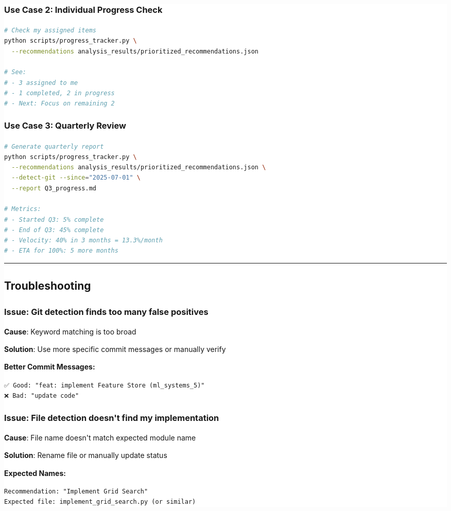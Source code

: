 ### Use Case 2: Individual Progress Check

```bash
# Check my assigned items
python scripts/progress_tracker.py \
  --recommendations analysis_results/prioritized_recommendations.json

# See:
# - 3 assigned to me
# - 1 completed, 2 in progress
# - Next: Focus on remaining 2
```

### Use Case 3: Quarterly Review

```bash
# Generate quarterly report
python scripts/progress_tracker.py \
  --recommendations analysis_results/prioritized_recommendations.json \
  --detect-git --since="2025-07-01" \
  --report Q3_progress.md

# Metrics:
# - Started Q3: 5% complete
# - End of Q3: 45% complete
# - Velocity: 40% in 3 months = 13.3%/month
# - ETA for 100%: 5 more months
```

---

## Troubleshooting

### Issue: Git detection finds too many false positives

**Cause**: Keyword matching is too broad

**Solution**: Use more specific commit messages or manually verify

**Better Commit Messages:**
```
✅ Good: "feat: implement Feature Store (ml_systems_5)"
❌ Bad: "update code"
```

### Issue: File detection doesn't find my implementation

**Cause**: File name doesn't match expected module name

**Solution**: Rename file or manually update status

**Expected Names:**
```
Recommendation: "Implement Grid Search"
Expected file: implement_grid_search.py (or similar)
```
